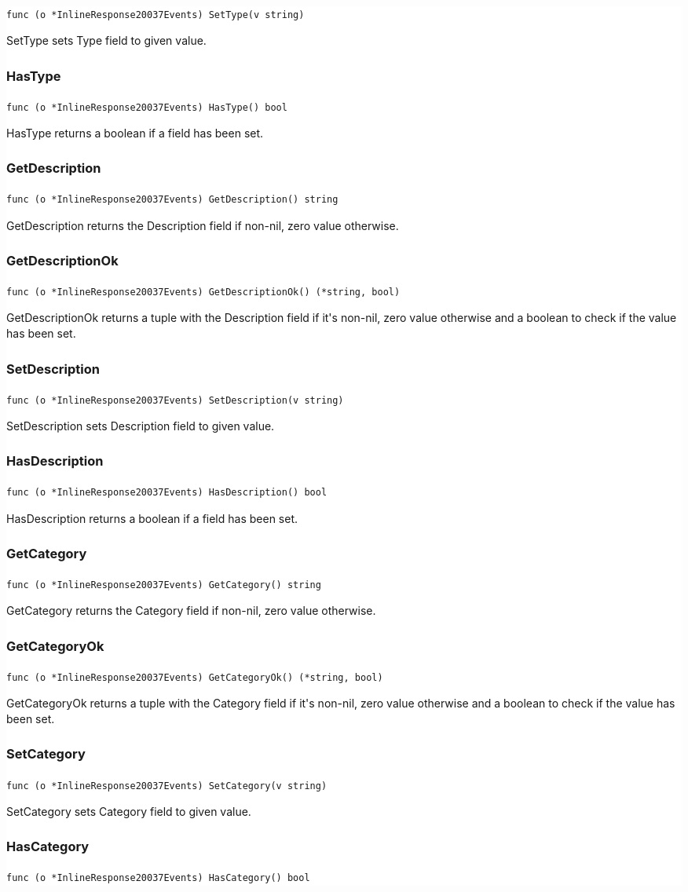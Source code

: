 `func (o *InlineResponse20037Events) SetType(v string)`

SetType sets Type field to given value.

### HasType

`func (o *InlineResponse20037Events) HasType() bool`

HasType returns a boolean if a field has been set.

### GetDescription

`func (o *InlineResponse20037Events) GetDescription() string`

GetDescription returns the Description field if non-nil, zero value otherwise.

### GetDescriptionOk

`func (o *InlineResponse20037Events) GetDescriptionOk() (*string, bool)`

GetDescriptionOk returns a tuple with the Description field if it's non-nil, zero value otherwise
and a boolean to check if the value has been set.

### SetDescription

`func (o *InlineResponse20037Events) SetDescription(v string)`

SetDescription sets Description field to given value.

### HasDescription

`func (o *InlineResponse20037Events) HasDescription() bool`

HasDescription returns a boolean if a field has been set.

### GetCategory

`func (o *InlineResponse20037Events) GetCategory() string`

GetCategory returns the Category field if non-nil, zero value otherwise.

### GetCategoryOk

`func (o *InlineResponse20037Events) GetCategoryOk() (*string, bool)`

GetCategoryOk returns a tuple with the Category field if it's non-nil, zero value otherwise
and a boolean to check if the value has been set.

### SetCategory

`func (o *InlineResponse20037Events) SetCategory(v string)`

SetCategory sets Category field to given value.

### HasCategory

`func (o *InlineResponse20037Events) HasCategory() bool`
